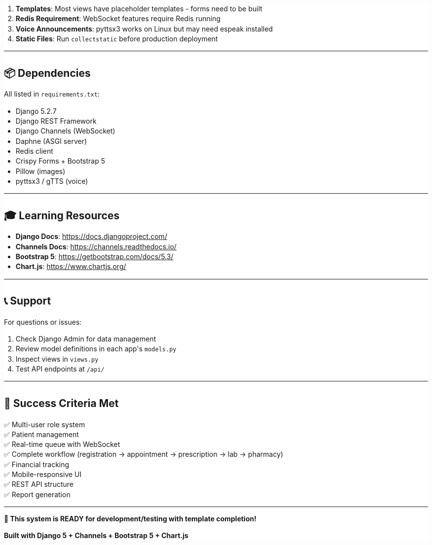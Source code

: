 1. **Templates**: Most views have placeholder templates - forms need to be built
2. **Redis Requirement**: WebSocket features require Redis running
3. **Voice Announcements**: pyttsx3 works on Linux but may need espeak installed
4. **Static Files**: Run `collectstatic` before production deployment

---

## 📦 Dependencies

All listed in `requirements.txt`:
- Django 5.2.7
- Django REST Framework
- Django Channels (WebSocket)
- Daphne (ASGI server)
- Redis client
- Crispy Forms + Bootstrap 5
- Pillow (images)
- pyttsx3 / gTTS (voice)

---

## 🎓 Learning Resources

- **Django Docs**: https://docs.djangoproject.com/
- **Channels Docs**: https://channels.readthedocs.io/
- **Bootstrap 5**: https://getbootstrap.com/docs/5.3/
- **Chart.js**: https://www.chartjs.org/

---

## 📞 Support

For questions or issues:
1. Check Django Admin for data management
2. Review model definitions in each app's `models.py`
3. Inspect views in `views.py`
4. Test API endpoints at `/api/`

---

## 🎉 Success Criteria Met

✅ Multi-user role system  
✅ Patient management  
✅ Real-time queue with WebSocket  
✅ Complete workflow (registration → appointment → prescription → lab → pharmacy)  
✅ Financial tracking  
✅ Mobile-responsive UI  
✅ REST API structure  
✅ Report generation  

---

**🚀 This system is READY for development/testing with template completion!**

**Built with Django 5 + Channels + Bootstrap 5 + Chart.js**
